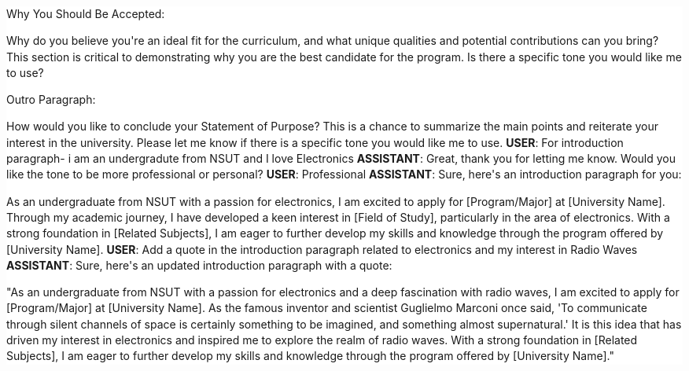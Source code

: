 

Why You Should Be Accepted:



Why do you believe you're an ideal fit for the curriculum, and what unique qualities and potential contributions can you bring? This section is critical to demonstrating why you are the best candidate for the program. Is there a specific tone you would like me to use?



Outro Paragraph:



How would you like to conclude your Statement of Purpose? This is a chance to summarize the main points and reiterate your interest in the university. Please let me know if there is a specific tone you would like me to use.
**USER**: For introduction paragraph- i am an undergradute from NSUT and I love Electronics
**ASSISTANT**: Great, thank you for letting me know. Would you like the tone to be more professional or personal?
**USER**: Professional
**ASSISTANT**: Sure, here's an introduction paragraph for you:



As an undergraduate from NSUT with a passion for electronics, I am excited to apply for [Program/Major] at [University Name]. Through my academic journey, I have developed a keen interest in [Field of Study], particularly in the area of electronics. With a strong foundation in [Related Subjects], I am eager to further develop my skills and knowledge through the program offered by [University Name].
**USER**: Add a quote in the introduction paragraph related to electronics and my interest in Radio Waves
**ASSISTANT**: Sure, here's an updated introduction paragraph with a quote:



"As an undergraduate from NSUT with a passion for electronics and a deep fascination with radio waves, I am excited to apply for [Program/Major] at [University Name]. As the famous inventor and scientist Guglielmo Marconi once said, 'To communicate through silent channels of space is certainly something to be imagined, and something almost supernatural.' It is this idea that has driven my interest in electronics and inspired me to explore the realm of radio waves. With a strong foundation in [Related Subjects], I am eager to further develop my skills and knowledge through the program offered by [University Name]."

